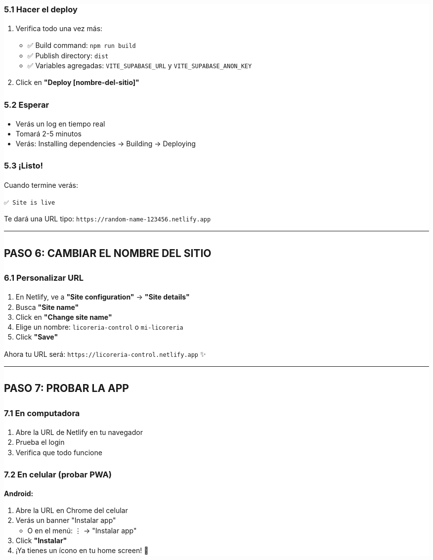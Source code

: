 ### 5.1 Hacer el deploy
1. Verifica todo una vez más:
   - ✅ Build command: `npm run build`
   - ✅ Publish directory: `dist`
   - ✅ Variables agregadas: `VITE_SUPABASE_URL` y `VITE_SUPABASE_ANON_KEY`

2. Click en **"Deploy [nombre-del-sitio]"**

### 5.2 Esperar
- Verás un log en tiempo real
- Tomará 2-5 minutos
- Verás: Installing dependencies → Building → Deploying

### 5.3 ¡Listo!
Cuando termine verás:
```
✅ Site is live
```

Te dará una URL tipo: `https://random-name-123456.netlify.app`

---

## PASO 6: CAMBIAR EL NOMBRE DEL SITIO

### 6.1 Personalizar URL
1. En Netlify, ve a **"Site configuration"** → **"Site details"**
2. Busca **"Site name"**
3. Click en **"Change site name"**
4. Elige un nombre: `licoreria-control` o `mi-licoreria`
5. Click **"Save"**

Ahora tu URL será: `https://licoreria-control.netlify.app` ✨

---

## PASO 7: PROBAR LA APP

### 7.1 En computadora
1. Abre la URL de Netlify en tu navegador
2. Prueba el login
3. Verifica que todo funcione

### 7.2 En celular (probar PWA)

**Android:**
1. Abre la URL en Chrome del celular
2. Verás un banner "Instalar app"
   - O en el menú: ⋮ → "Instalar app"
3. Click **"Instalar"**
4. ¡Ya tienes un ícono en tu home screen! 📱
